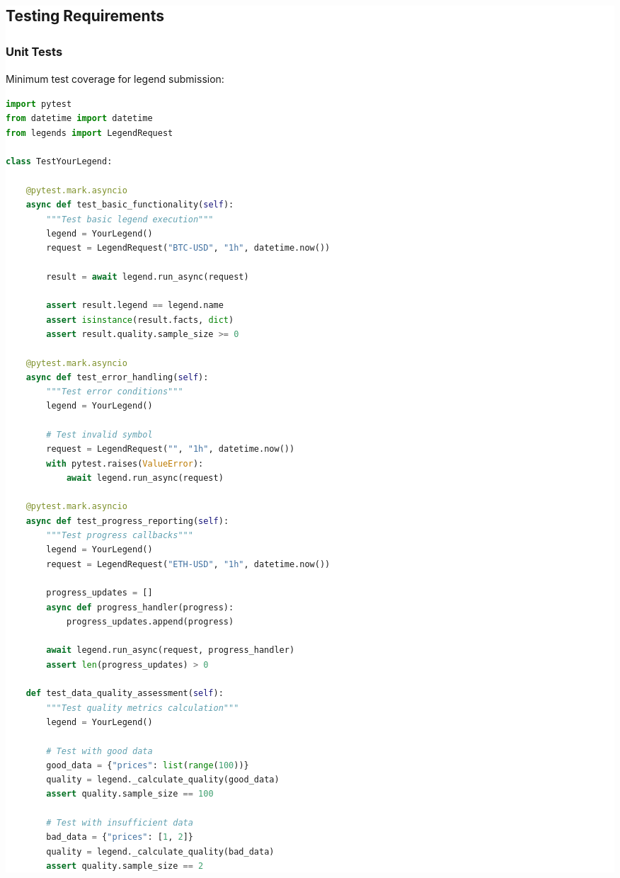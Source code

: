 ## Testing Requirements

### Unit Tests
Minimum test coverage for legend submission:

```python
import pytest
from datetime import datetime
from legends import LegendRequest

class TestYourLegend:
    
    @pytest.mark.asyncio
    async def test_basic_functionality(self):
        """Test basic legend execution"""
        legend = YourLegend()
        request = LegendRequest("BTC-USD", "1h", datetime.now())
        
        result = await legend.run_async(request)
        
        assert result.legend == legend.name
        assert isinstance(result.facts, dict)
        assert result.quality.sample_size >= 0
    
    @pytest.mark.asyncio
    async def test_error_handling(self):
        """Test error conditions"""
        legend = YourLegend()
        
        # Test invalid symbol
        request = LegendRequest("", "1h", datetime.now())
        with pytest.raises(ValueError):
            await legend.run_async(request)
    
    @pytest.mark.asyncio
    async def test_progress_reporting(self):
        """Test progress callbacks"""
        legend = YourLegend()
        request = LegendRequest("ETH-USD", "1h", datetime.now())
        
        progress_updates = []
        async def progress_handler(progress):
            progress_updates.append(progress)
        
        await legend.run_async(request, progress_handler)
        assert len(progress_updates) > 0
    
    def test_data_quality_assessment(self):
        """Test quality metrics calculation"""
        legend = YourLegend()
        
        # Test with good data
        good_data = {"prices": list(range(100))}
        quality = legend._calculate_quality(good_data)
        assert quality.sample_size == 100
        
        # Test with insufficient data
        bad_data = {"prices": [1, 2]}
        quality = legend._calculate_quality(bad_data)
        assert quality.sample_size == 2
```
